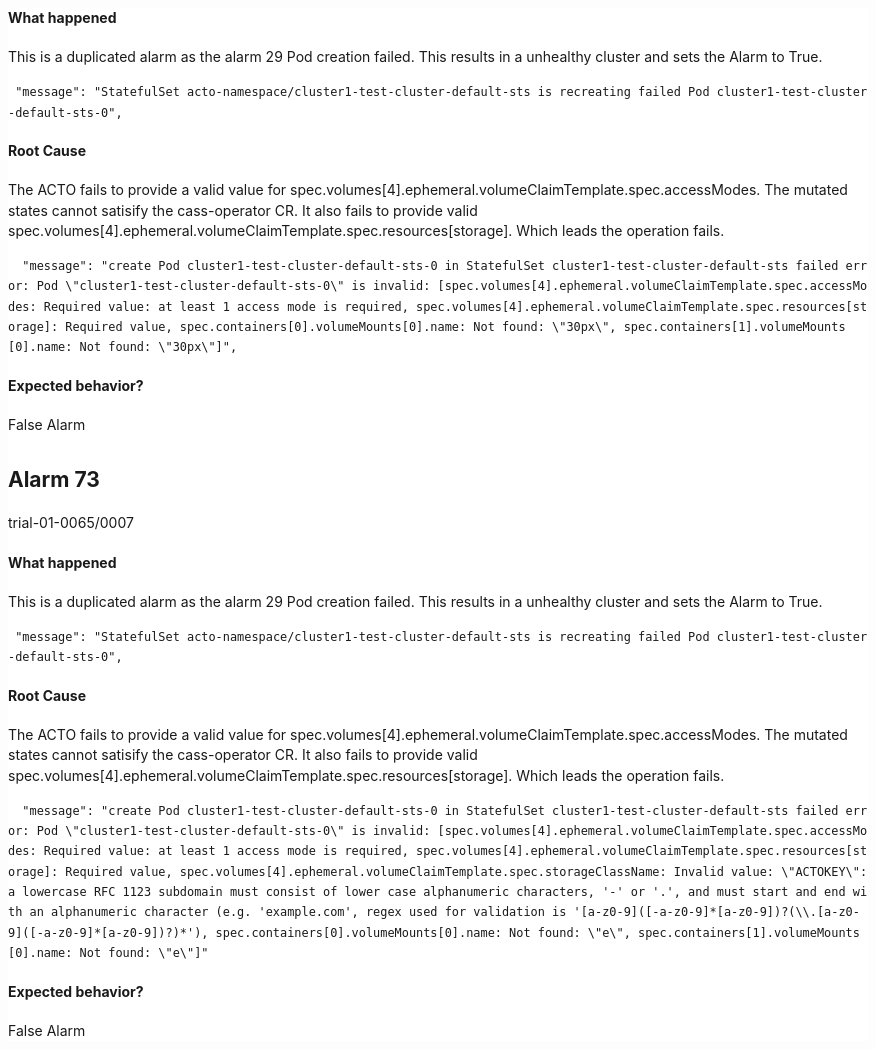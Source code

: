 #### What happened
This is a duplicated alarm as the alarm 29
Pod creation failed. This results in a unhealthy cluster and sets the Alarm to True.
```
 "message": "StatefulSet acto-namespace/cluster1-test-cluster-default-sts is recreating failed Pod cluster1-test-cluster-default-sts-0",
```
#### Root Cause
The ACTO fails to provide a valid value for spec.volumes[4].ephemeral.volumeClaimTemplate.spec.accessModes. The mutated states cannot satisify the cass-operator CR. It also fails to provide valid spec.volumes[4].ephemeral.volumeClaimTemplate.spec.resources[storage]. Which leads the operation fails.
```
  "message": "create Pod cluster1-test-cluster-default-sts-0 in StatefulSet cluster1-test-cluster-default-sts failed error: Pod \"cluster1-test-cluster-default-sts-0\" is invalid: [spec.volumes[4].ephemeral.volumeClaimTemplate.spec.accessModes: Required value: at least 1 access mode is required, spec.volumes[4].ephemeral.volumeClaimTemplate.spec.resources[storage]: Required value, spec.containers[0].volumeMounts[0].name: Not found: \"30px\", spec.containers[1].volumeMounts[0].name: Not found: \"30px\"]",
```
#### Expected behavior?
False Alarm

## Alarm 73
trial-01-0065/0007

#### What happened
This is a duplicated alarm as the alarm 29
Pod creation failed. This results in a unhealthy cluster and sets the Alarm to True.
```
 "message": "StatefulSet acto-namespace/cluster1-test-cluster-default-sts is recreating failed Pod cluster1-test-cluster-default-sts-0",
```
#### Root Cause
The ACTO fails to provide a valid value for spec.volumes[4].ephemeral.volumeClaimTemplate.spec.accessModes. The mutated states cannot satisify the cass-operator CR. It also fails to provide valid spec.volumes[4].ephemeral.volumeClaimTemplate.spec.resources[storage]. Which leads the operation fails.
```
  "message": "create Pod cluster1-test-cluster-default-sts-0 in StatefulSet cluster1-test-cluster-default-sts failed error: Pod \"cluster1-test-cluster-default-sts-0\" is invalid: [spec.volumes[4].ephemeral.volumeClaimTemplate.spec.accessModes: Required value: at least 1 access mode is required, spec.volumes[4].ephemeral.volumeClaimTemplate.spec.resources[storage]: Required value, spec.volumes[4].ephemeral.volumeClaimTemplate.spec.storageClassName: Invalid value: \"ACTOKEY\": a lowercase RFC 1123 subdomain must consist of lower case alphanumeric characters, '-' or '.', and must start and end with an alphanumeric character (e.g. 'example.com', regex used for validation is '[a-z0-9]([-a-z0-9]*[a-z0-9])?(\\.[a-z0-9]([-a-z0-9]*[a-z0-9])?)*'), spec.containers[0].volumeMounts[0].name: Not found: \"e\", spec.containers[1].volumeMounts[0].name: Not found: \"e\"]"

```
#### Expected behavior?
False Alarm
